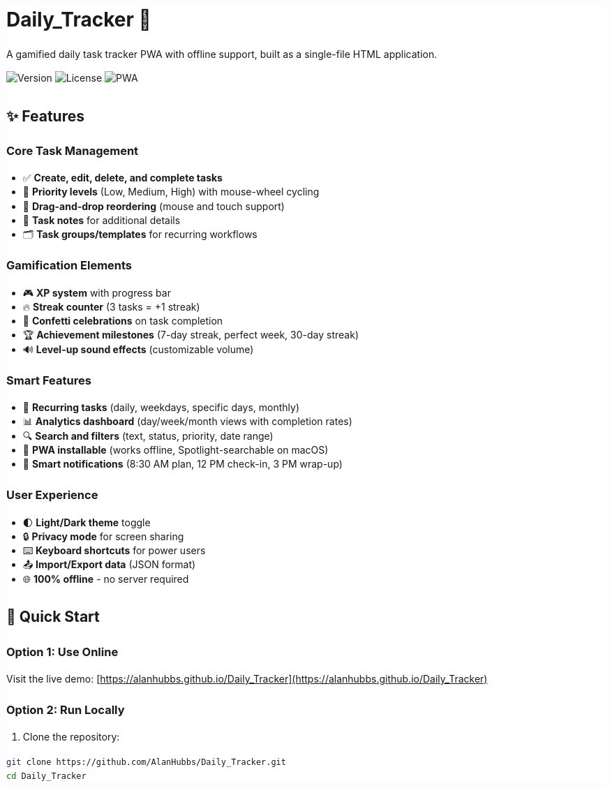 # Daily_Tracker 🎯

A gamified daily task tracker PWA with offline support, built as a single-file HTML application.

![Version](https://img.shields.io/badge/version-1.0.0-blue.svg)
![License](https://img.shields.io/badge/license-MIT-green.svg)
![PWA](https://img.shields.io/badge/PWA-ready-purple.svg)

## ✨ Features

### Core Task Management
- ✅ **Create, edit, delete, and complete tasks**
- 🎯 **Priority levels** (Low, Medium, High) with mouse-wheel cycling
- 🔄 **Drag-and-drop reordering** (mouse and touch support)
- 📝 **Task notes** for additional details
- 🗂️ **Task groups/templates** for recurring workflows

### Gamification Elements
- 🎮 **XP system** with progress bar
- 🔥 **Streak counter** (3 tasks = +1 streak)
- 🎊 **Confetti celebrations** on task completion
- 🏆 **Achievement milestones** (7-day streak, perfect week, 30-day streak)
- 🔊 **Level-up sound effects** (customizable volume)

### Smart Features
- 🔁 **Recurring tasks** (daily, weekdays, specific days, monthly)
- 📊 **Analytics dashboard** (day/week/month views with completion rates)
- 🔍 **Search and filters** (text, status, priority, date range)
- 📱 **PWA installable** (works offline, Spotlight-searchable on macOS)
- 🔔 **Smart notifications** (8:30 AM plan, 12 PM check-in, 3 PM wrap-up)

### User Experience
- 🌓 **Light/Dark theme** toggle
- 🔒 **Privacy mode** for screen sharing
- ⌨️ **Keyboard shortcuts** for power users
- 📤 **Import/Export data** (JSON format)
- 🌐 **100% offline** - no server required

## 🚀 Quick Start

### Option 1: Use Online
Visit the live demo: [https://alanhubbs.github.io/Daily_Tracker](https://alanhubbs.github.io/Daily_Tracker)

### Option 2: Run Locally
1. Clone the repository:
```bash
git clone https://github.com/AlanHubbs/Daily_Tracker.git
cd Daily_Tracker
```
